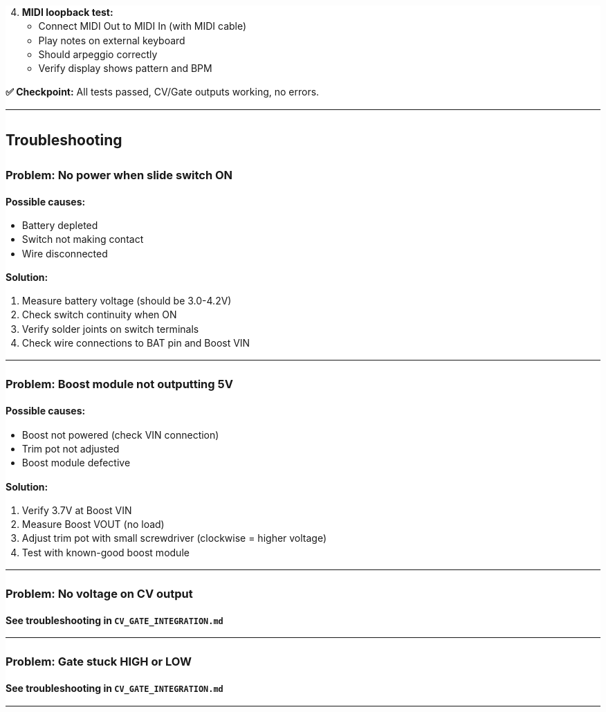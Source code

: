 4. **MIDI loopback test:**
   - Connect MIDI Out to MIDI In (with MIDI cable)
   - Play notes on external keyboard
   - Should arpeggio correctly
   - Verify display shows pattern and BPM

**✅ Checkpoint:** All tests passed, CV/Gate outputs working, no errors.

---

## Troubleshooting

### Problem: No power when slide switch ON

**Possible causes:**
- Battery depleted
- Switch not making contact
- Wire disconnected

**Solution:**
1. Measure battery voltage (should be 3.0-4.2V)
2. Check switch continuity when ON
3. Verify solder joints on switch terminals
4. Check wire connections to BAT pin and Boost VIN

---

### Problem: Boost module not outputting 5V

**Possible causes:**
- Boost not powered (check VIN connection)
- Trim pot not adjusted
- Boost module defective

**Solution:**
1. Verify 3.7V at Boost VIN
2. Measure Boost VOUT (no load)
3. Adjust trim pot with small screwdriver (clockwise = higher voltage)
4. Test with known-good boost module

---

### Problem: No voltage on CV output

**See troubleshooting in `CV_GATE_INTEGRATION.md`**

---

### Problem: Gate stuck HIGH or LOW

**See troubleshooting in `CV_GATE_INTEGRATION.md`**

---
